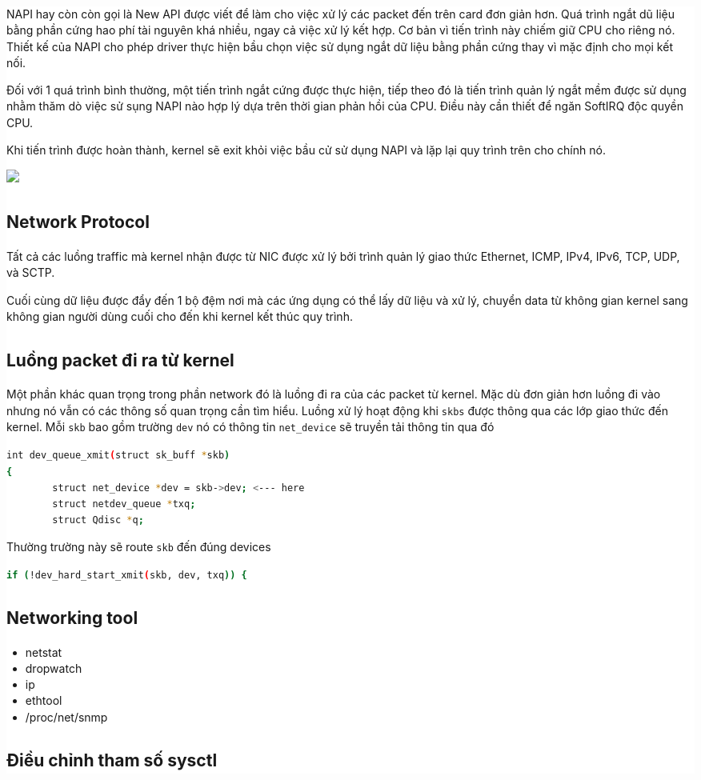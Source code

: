 NAPI hay còn còn gọi là New API được viết để làm cho việc xử lý các packet đến trên card đơn giản hơn. Quá trình ngắt dũ liệu bằng phần cứng hao phí tài nguyên khá nhiều, ngay cả việc xử lý kết hợp. Cơ bản vì tiến trình này chiếm giữ CPU cho riêng nó. Thiết kế của NAPI cho phép driver thực hiện bầu chọn việc sử dụng ngắt dữ liệu bằng phần cứng thay vì mặc định cho mọi kết nối.

Đối với 1 quá trình bình thường, một tiến trình ngắt cứng được thực hiện, tiếp theo đó là tiến trình quản lý ngắt mềm được sử dụng nhằm thăm dò việc sử sụng NAPI nào hợp lý dựa trên thời gian phản hồi của CPU. Điều này cần thiết để ngăn SoftIRQ độc quyền CPU.

Khi tiến trình được hoàn thành, kernel sẽ exit khỏi việc bầu cử sử dụng NAPI và lặp lại quy trình trên cho chính nó.

![](../images/napi.png)

## Network Protocol 

Tất cả các luồng traffic mà kernel nhận được từ NIC được xử lý bởi trình quản lý giao thức Ethernet, ICMP, IPv4, IPv6, TCP, UDP, và SCTP. 

Cuối cùng dữ liệu được đẩy đến 1 bộ đệm nơi mà các ứng dụng có thể lấy dữ liệu và xử lý, chuyển data từ không gian kernel sang không gian người dùng cuối cho đến khi kernel kết thúc quy trình.

## Luồng packet đi ra từ kernel 

Một phần khác quan trọng trong phần network đó là luồng đi ra của các packet từ kernel. Mặc dù đơn giản hơn luồng đi vào nhưng nó vẫn có các thông số quan trọng cần tìm hiểu. Luồng xử lý hoạt động khi `skbs` được thông qua các lớp giao thức đến kernel. Mỗi `skb` bao gồm trường `dev`  nó có thông tin `net_device` sẽ truyền tải thông tin qua đó 

```sh 
int dev_queue_xmit(struct sk_buff *skb)
{
        struct net_device *dev = skb->dev; <--- here
        struct netdev_queue *txq;
        struct Qdisc *q;
```

Thường trường này sẽ route `skb` đến đúng devices

```sh 
if (!dev_hard_start_xmit(skb, dev, txq)) {
```


## Networking tool

- netstat
- dropwatch 
- ip 
- ethtool
- /proc/net/snmp

## Điều chỉnh tham số sysctl
